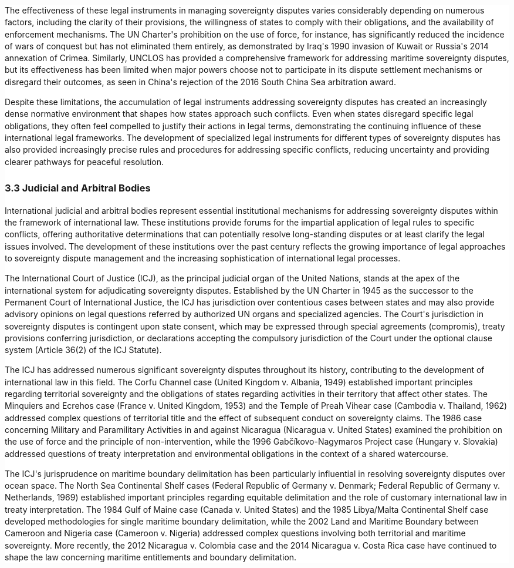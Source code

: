 The effectiveness of these legal instruments in managing sovereignty disputes varies considerably depending on numerous factors, including the clarity of their provisions, the willingness of states to comply with their obligations, and the availability of enforcement mechanisms. The UN Charter's prohibition on the use of force, for instance, has significantly reduced the incidence of wars of conquest but has not eliminated them entirely, as demonstrated by Iraq's 1990 invasion of Kuwait or Russia's 2014 annexation of Crimea. Similarly, UNCLOS has provided a comprehensive framework for addressing maritime sovereignty disputes, but its effectiveness has been limited when major powers choose not to participate in its dispute settlement mechanisms or disregard their outcomes, as seen in China's rejection of the 2016 South China Sea arbitration award.

Despite these limitations, the accumulation of legal instruments addressing sovereignty disputes has created an increasingly dense normative environment that shapes how states approach such conflicts. Even when states disregard specific legal obligations, they often feel compelled to justify their actions in legal terms, demonstrating the continuing influence of these international legal frameworks. The development of specialized legal instruments for different types of sovereignty disputes has also provided increasingly precise rules and procedures for addressing specific conflicts, reducing uncertainty and providing clearer pathways for peaceful resolution.

### 3.3 Judicial and Arbitral Bodies

International judicial and arbitral bodies represent essential institutional mechanisms for addressing sovereignty disputes within the framework of international law. These institutions provide forums for the impartial application of legal rules to specific conflicts, offering authoritative determinations that can potentially resolve long-standing disputes or at least clarify the legal issues involved. The development of these institutions over the past century reflects the growing importance of legal approaches to sovereignty dispute management and the increasing sophistication of international legal processes.

The International Court of Justice (ICJ), as the principal judicial organ of the United Nations, stands at the apex of the international system for adjudicating sovereignty disputes. Established by the UN Charter in 1945 as the successor to the Permanent Court of International Justice, the ICJ has jurisdiction over contentious cases between states and may also provide advisory opinions on legal questions referred by authorized UN organs and specialized agencies. The Court's jurisdiction in sovereignty disputes is contingent upon state consent, which may be expressed through special agreements (compromis), treaty provisions conferring jurisdiction, or declarations accepting the compulsory jurisdiction of the Court under the optional clause system (Article 36(2) of the ICJ Statute).

The ICJ has addressed numerous significant sovereignty disputes throughout its history, contributing to the development of international law in this field. The Corfu Channel case (United Kingdom v. Albania, 1949) established important principles regarding territorial sovereignty and the obligations of states regarding activities in their territory that affect other states. The Minquiers and Ecrehos case (France v. United Kingdom, 1953) and the Temple of Preah Vihear case (Cambodia v. Thailand, 1962) addressed complex questions of territorial title and the effect of subsequent conduct on sovereignty claims. The 1986 case concerning Military and Paramilitary Activities in and against Nicaragua (Nicaragua v. United States) examined the prohibition on the use of force and the principle of non-intervention, while the 1996 Gabčíkovo-Nagymaros Project case (Hungary v. Slovakia) addressed questions of treaty interpretation and environmental obligations in the context of a shared watercourse.

The ICJ's jurisprudence on maritime boundary delimitation has been particularly influential in resolving sovereignty disputes over ocean space. The North Sea Continental Shelf cases (Federal Republic of Germany v. Denmark; Federal Republic of Germany v. Netherlands, 1969) established important principles regarding equitable delimitation and the role of customary international law in treaty interpretation. The 1984 Gulf of Maine case (Canada v. United States) and the 1985 Libya/Malta Continental Shelf case developed methodologies for single maritime boundary delimitation, while the 2002 Land and Maritime Boundary between Cameroon and Nigeria case (Cameroon v. Nigeria) addressed complex questions involving both territorial and maritime sovereignty. More recently, the 2012 Nicaragua v. Colombia case and the 2014 Nicaragua v. Costa Rica case have continued to shape the law concerning maritime entitlements and boundary delimitation.

